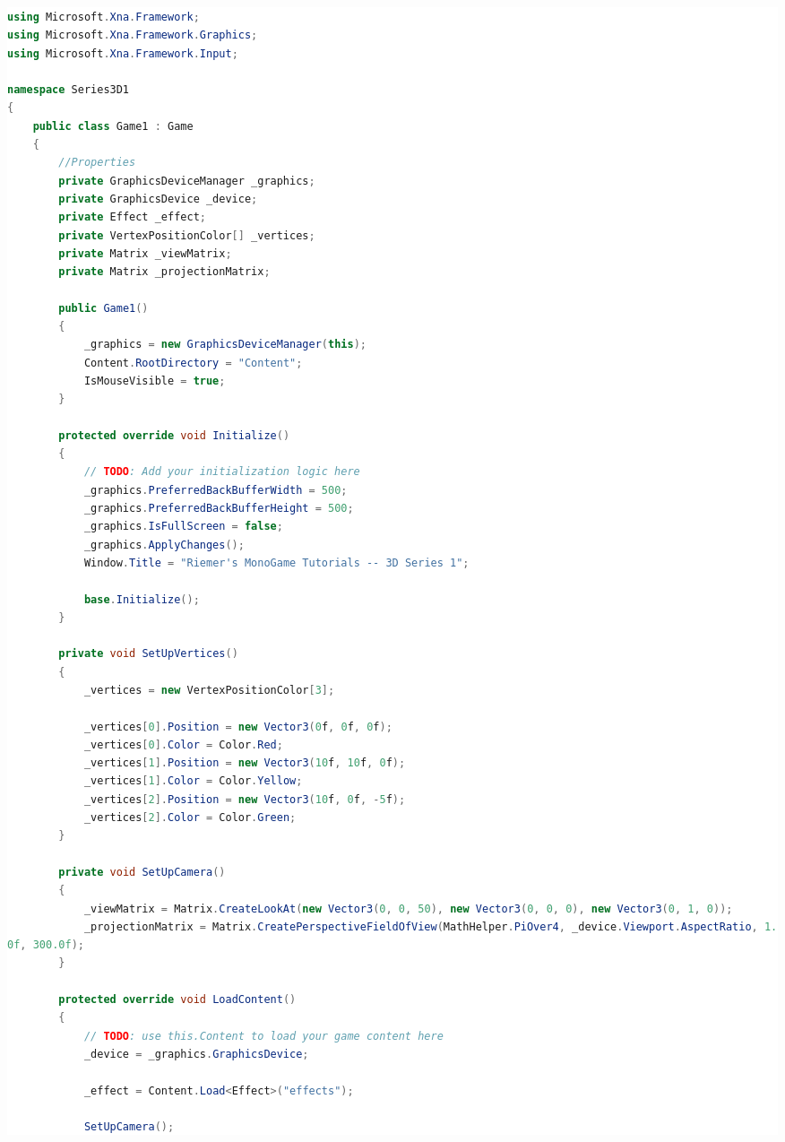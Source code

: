 ```csharp
using Microsoft.Xna.Framework;
using Microsoft.Xna.Framework.Graphics;
using Microsoft.Xna.Framework.Input;

namespace Series3D1
{
    public class Game1 : Game
    {
        //Properties
        private GraphicsDeviceManager _graphics;
        private GraphicsDevice _device;
        private Effect _effect;
        private VertexPositionColor[] _vertices;
        private Matrix _viewMatrix;
        private Matrix _projectionMatrix;

        public Game1()
        {
            _graphics = new GraphicsDeviceManager(this);
            Content.RootDirectory = "Content";
            IsMouseVisible = true;
        }

        protected override void Initialize()
        {
            // TODO: Add your initialization logic here
            _graphics.PreferredBackBufferWidth = 500;
            _graphics.PreferredBackBufferHeight = 500;
            _graphics.IsFullScreen = false;
            _graphics.ApplyChanges();
            Window.Title = "Riemer's MonoGame Tutorials -- 3D Series 1";

            base.Initialize();
        }

        private void SetUpVertices()
        {
            _vertices = new VertexPositionColor[3];

            _vertices[0].Position = new Vector3(0f, 0f, 0f);
            _vertices[0].Color = Color.Red;
            _vertices[1].Position = new Vector3(10f, 10f, 0f);
            _vertices[1].Color = Color.Yellow;
            _vertices[2].Position = new Vector3(10f, 0f, -5f);
            _vertices[2].Color = Color.Green;
        }

        private void SetUpCamera()
        {
            _viewMatrix = Matrix.CreateLookAt(new Vector3(0, 0, 50), new Vector3(0, 0, 0), new Vector3(0, 1, 0));
            _projectionMatrix = Matrix.CreatePerspectiveFieldOfView(MathHelper.PiOver4, _device.Viewport.AspectRatio, 1.0f, 300.0f);
        }

        protected override void LoadContent()
        {
            // TODO: use this.Content to load your game content here
            _device = _graphics.GraphicsDevice;

            _effect = Content.Load<Effect>("effects");

            SetUpCamera();
```
